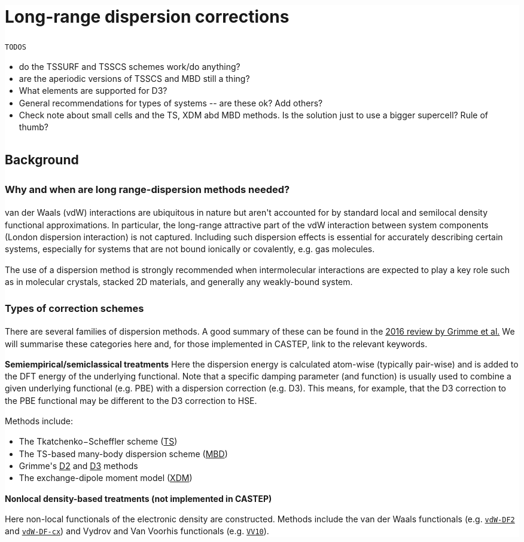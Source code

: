 # Long-range dispersion corrections

`TODOS`     

 * do the TSSURF and TSSCS schemes work/do anything?
 * are the aperiodic versions of TSSCS and MBD still a thing? 
 * What elements are supported for D3? 
 * General recommendations for types of systems -- are these ok? Add others?   
 * Check note about small cells and the TS, XDM abd MBD methods. Is the solution just to use a bigger supercell? Rule of thumb?


## Background

### Why and when are long range-dispersion methods needed?
van der Waals (vdW) interactions are ubiquitous in nature but aren't accounted for by standard local and semilocal density functional approximations. In particular, the long-range attractive part of the vdW interaction between system components (London dispersion interaction) is not captured. Including such dispersion effects is essential for accurately describing certain systems, especially for systems that are not bound ionically or covalently, e.g. gas molecules. 

The use of a dispersion method is strongly recommended when intermolecular interactions are expected to play a key role such as in molecular crystals, stacked 2D materials, and generally any weakly-bound system.


### Types of correction schemes
There are several families of dispersion methods. A good summary of these can be found in the [2016 review by Grimme et al.](https://doi.org/10.1021/acs.chemrev.5b00533) We will summarise these categories here and, for those implemented in CASTEP, link to the relevant keywords.


**Semiempirical/semiclassical treatments**
Here the dispersion energy is calculated atom-wise (typically pair-wise) and is added to the DFT energy of the underlying functional. Note that a specific damping parameter (and function) is usually used to combine a given underlying functional (e.g. PBE) with a dispersion correction (e.g. D3). This means, for example, that the D3 correction to the PBE functional may be different to the D3 correction to HSE.  

Methods include:

* The Tkatchenko−Scheffler scheme ([TS](#TS))    
* The TS-based many-body dispersion scheme ([MBD](#MBD))    
* Grimme's [D2](#G06) and [D3](#D3) methods    
* The exchange-dipole moment model ([XDM](#XDM))   


**Nonlocal density-based treatments (not implemented in CASTEP)**

Here non-local functionals of the electronic density are constructed. Methods include the van der Waals functionals (e.g. [`vdW-DF2`](https://doi.org/10.1103/PhysRevB.82.081101) and [`vdW-DF-cx`](https://doi.org/10.1103/PhysRevB.89.035412)) and Vydrov and Van Voorhis functionals (e.g. [`VV10`](https://doi.org/10.1063/1.3521275)). 
